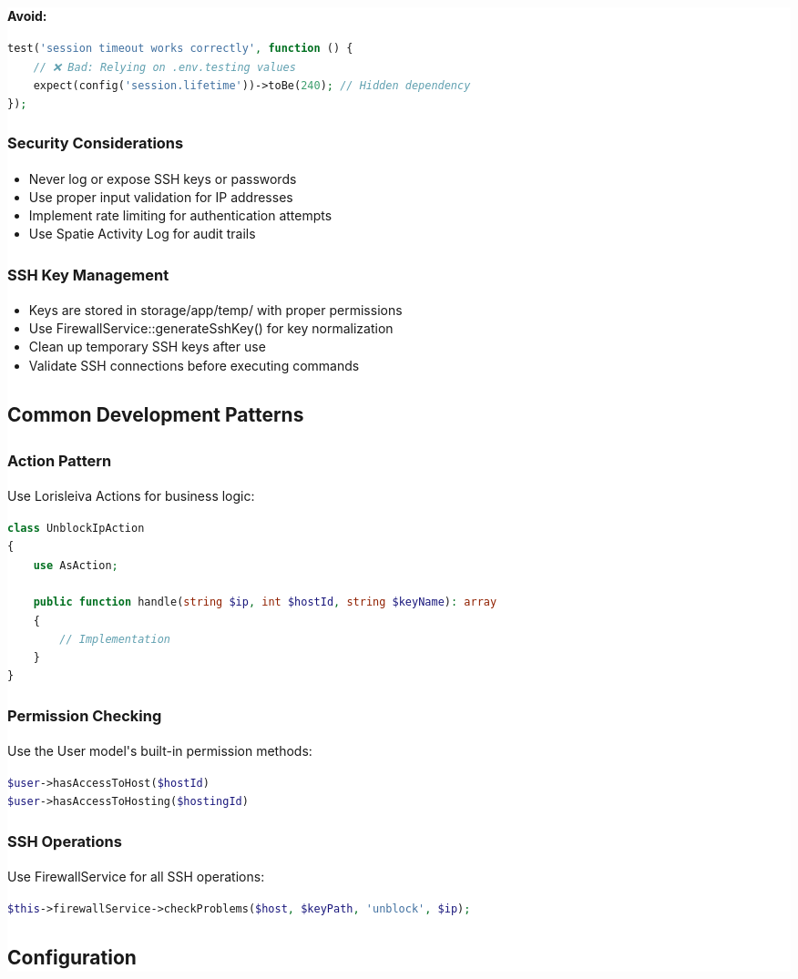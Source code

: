 **Avoid:**
```php
test('session timeout works correctly', function () {
    // ❌ Bad: Relying on .env.testing values
    expect(config('session.lifetime'))->toBe(240); // Hidden dependency
});
```

### Security Considerations
- Never log or expose SSH keys or passwords
- Use proper input validation for IP addresses
- Implement rate limiting for authentication attempts
- Use Spatie Activity Log for audit trails

### SSH Key Management
- Keys are stored in storage/app/temp/ with proper permissions
- Use FirewallService::generateSshKey() for key normalization
- Clean up temporary SSH keys after use
- Validate SSH connections before executing commands

## Common Development Patterns

### Action Pattern
Use Lorisleiva Actions for business logic:
```php
class UnblockIpAction
{
    use AsAction;
    
    public function handle(string $ip, int $hostId, string $keyName): array
    {
        // Implementation
    }
}
```

### Permission Checking
Use the User model's built-in permission methods:
```php
$user->hasAccessToHost($hostId)
$user->hasAccessToHosting($hostingId)
```

### SSH Operations
Use FirewallService for all SSH operations:
```php
$this->firewallService->checkProblems($host, $keyPath, 'unblock', $ip);
```

## Configuration
